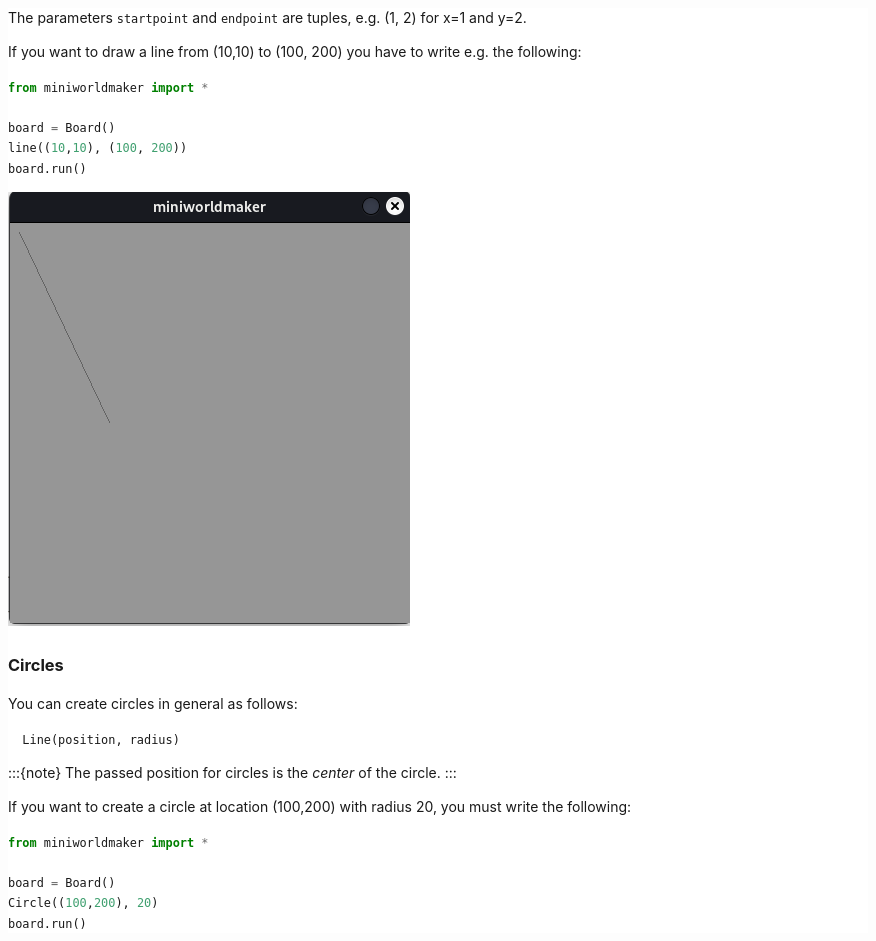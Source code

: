 The parameters `startpoint` and `endpoint` are tuples, e.g. (1, 2) for x=1 and y=2.

If you want to draw a line from (10,10) to (100, 200) you have to write e.g. the following:

``` python
from miniworldmaker import *

board = Board()
line((10,10), (100, 200))
board.run()
```

![A line](../_images/processing/line2.png)

### Circles

You can create circles in general as follows:

``` python
  Line(position, radius)
```

:::{note}
The passed position for circles is the *center* of the circle.
:::

If you want to create a circle at location (100,200) with radius 20, you must write the following:


``` python
from miniworldmaker import *

board = Board()
Circle((100,200), 20)
board.run()

```
